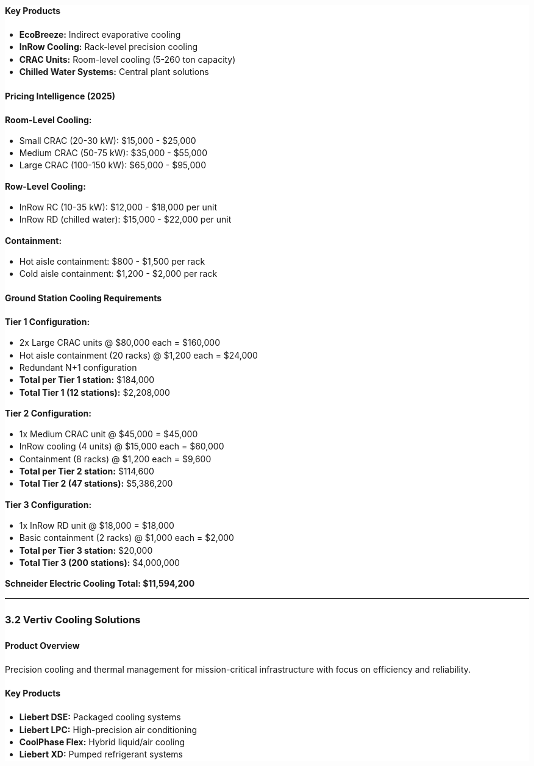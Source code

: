 #### Key Products
- **EcoBreeze:** Indirect evaporative cooling
- **InRow Cooling:** Rack-level precision cooling
- **CRAC Units:** Room-level cooling (5-260 ton capacity)
- **Chilled Water Systems:** Central plant solutions

#### Pricing Intelligence (2025)

**Room-Level Cooling:**
- Small CRAC (20-30 kW): $15,000 - $25,000
- Medium CRAC (50-75 kW): $35,000 - $55,000
- Large CRAC (100-150 kW): $65,000 - $95,000

**Row-Level Cooling:**
- InRow RC (10-35 kW): $12,000 - $18,000 per unit
- InRow RD (chilled water): $15,000 - $22,000 per unit

**Containment:**
- Hot aisle containment: $800 - $1,500 per rack
- Cold aisle containment: $1,200 - $2,000 per rack

#### Ground Station Cooling Requirements

**Tier 1 Configuration:**
- 2x Large CRAC units @ $80,000 each = $160,000
- Hot aisle containment (20 racks) @ $1,200 each = $24,000
- Redundant N+1 configuration
- **Total per Tier 1 station:** $184,000
- **Total Tier 1 (12 stations):** $2,208,000

**Tier 2 Configuration:**
- 1x Medium CRAC unit @ $45,000 = $45,000
- InRow cooling (4 units) @ $15,000 each = $60,000
- Containment (8 racks) @ $1,200 each = $9,600
- **Total per Tier 2 station:** $114,600
- **Total Tier 2 (47 stations):** $5,386,200

**Tier 3 Configuration:**
- 1x InRow RD unit @ $18,000 = $18,000
- Basic containment (2 racks) @ $1,000 each = $2,000
- **Total per Tier 3 station:** $20,000
- **Total Tier 3 (200 stations):** $4,000,000

**Schneider Electric Cooling Total: $11,594,200**

---

### 3.2 Vertiv Cooling Solutions

#### Product Overview
Precision cooling and thermal management for mission-critical infrastructure with focus on efficiency and reliability.

#### Key Products
- **Liebert DSE:** Packaged cooling systems
- **Liebert LPC:** High-precision air conditioning
- **CoolPhase Flex:** Hybrid liquid/air cooling
- **Liebert XD:** Pumped refrigerant systems
